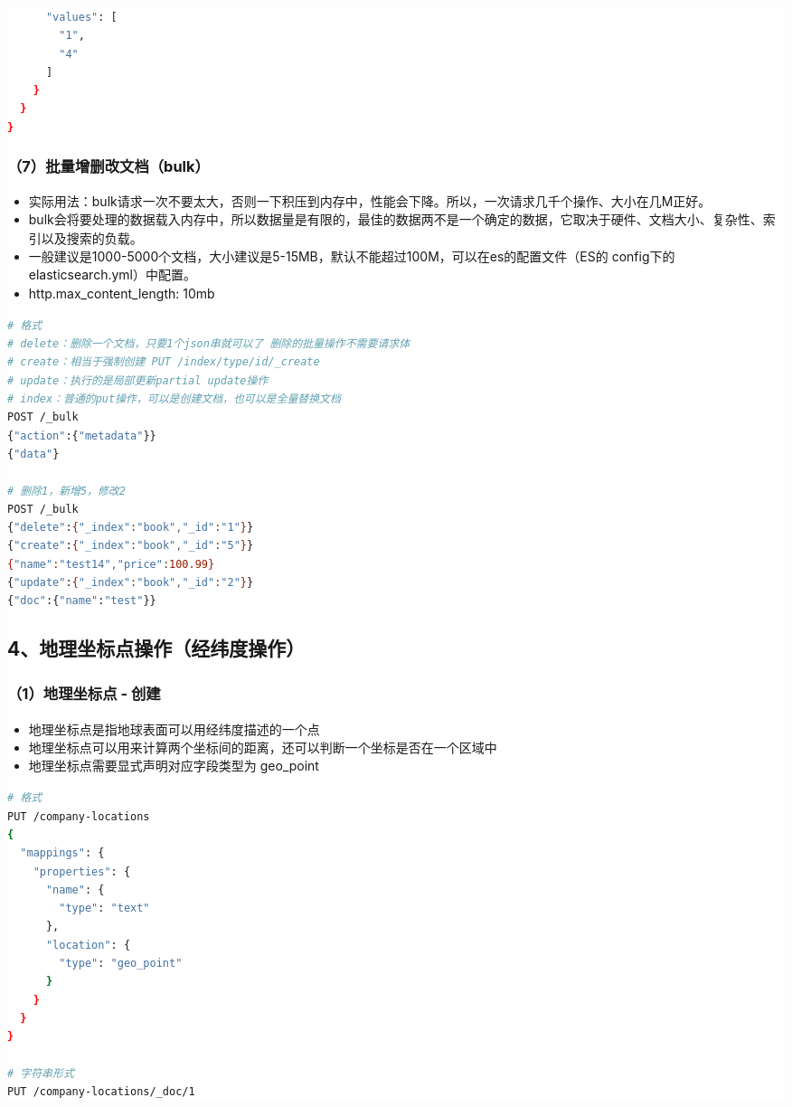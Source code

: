 ```bash
      "values": [
        "1",
        "4"
      ]
    }
  }
}
```



### （7）批量增删改文档（bulk）

- 实际用法：bulk请求一次不要太大，否则一下积压到内存中，性能会下降。所以，一次请求几千个操作、大小在几M正好。
- bulk会将要处理的数据载入内存中，所以数据量是有限的，最佳的数据两不是一个确定的数据，它取决于硬件、文档大小、复杂性、索引以及搜索的负载。
- 一般建议是1000-5000个文档，大小建议是5-15MB，默认不能超过100M，可以在es的配置文件（ES的 config下的elasticsearch.yml）中配置。
- http.max_content_length: 10mb

```bash
# 格式
# delete：删除一个文档，只要1个json串就可以了 删除的批量操作不需要请求体
# create：相当于强制创建 PUT /index/type/id/_create
# update：执行的是局部更新partial update操作
# index：普通的put操作，可以是创建文档，也可以是全量替换文档
POST /_bulk 
{"action":{"metadata"}}
{"data"}

# 删除1，新增5，修改2
POST /_bulk
{"delete":{"_index":"book","_id":"1"}}
{"create":{"_index":"book","_id":"5"}}
{"name":"test14","price":100.99}
{"update":{"_index":"book","_id":"2"}}
{"doc":{"name":"test"}}

```



## 4、地理坐标点操作（经纬度操作）

### （1）地理坐标点 - 创建

- 地理坐标点是指地球表面可以用经纬度描述的一个点
- 地理坐标点可以用来计算两个坐标间的距离，还可以判断一个坐标是否在一个区域中
- 地理坐标点需要显式声明对应字段类型为 geo_point 

```bash
# 格式
PUT /company-locations
{
  "mappings": {
    "properties": {
      "name": {
        "type": "text"
      },
      "location": {
        "type": "geo_point"
      }
    }
  }
}

# 字符串形式
PUT /company-locations/_doc/1
```